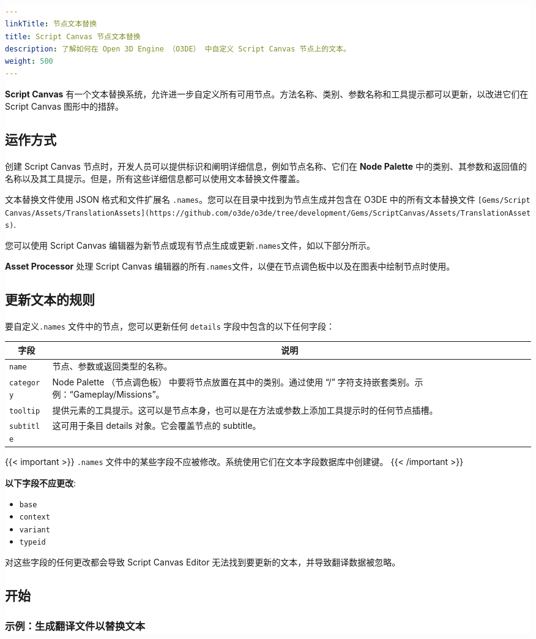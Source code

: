 ```yaml
---
linkTitle: 节点文本替换
title: Script Canvas 节点文本替换
description: 了解如何在 Open 3D Engine （O3DE） 中自定义 Script Canvas 节点上的文本。
weight: 500
---
```


**Script Canvas** 有一个文本替换系统，允许进一步自定义所有可用节点。方法名称、类别、参数名称和工具提示都可以更新，以改进它们在 Script Canvas 图形中的措辞。

## 运作方式

创建 Script Canvas 节点时，开发人员可以提供标识和阐明详细信息，例如节点名称、它们在 **Node Palette** 中的类别、其参数和返回值的名称以及其工具提示。但是，所有这些详细信息都可以使用文本替换文件覆盖。

文本替换文件使用 JSON 格式和文件扩展名 `.names`。您可以在目录中找到为节点生成并包含在 O3DE 中的所有文本替换文件 `[Gems/ScriptCanvas/Assets/TranslationAssets](https://github.com/o3de/o3de/tree/development/Gems/ScriptCanvas/Assets/TranslationAssets)`.

您可以使用 Script Canvas 编辑器为新节点或现有节点生成或更新`.names`文件，如以下部分所示。

**Asset Processor** 处理 Script Canvas 编辑器的所有`.names`文件，以便在节点调色板中以及在图表中绘制节点时使用。

## 更新文本的规则

要自定义`.names` 文件中的节点，您可以更新任何 `details` 字段中包含的以下任何字段：

| 字段 | 说明 |
| --- | --- |
| `name` | 节点、参数或返回类型的名称。 |
| `category` | Node Palette （节点调色板） 中要将节点放置在其中的类别。通过使用 “/” 字符支持嵌套类别。示例：“Gameplay/Missions”。 |
| `tooltip` | 提供元素的工具提示。这可以是节点本身，也可以是在方法或参数上添加工具提示时的任何节点插槽。 |
| `subtitle` | 这可用于条目 details 对象。它会覆盖节点的 subtitle。 |

{{< important >}}
`.names` 文件中的某些字段不应被修改。系统使用它们在文本字段数据库中创建键。
{{< /important >}}

**以下字段不应更改**:

* `base`
* `context`
* `variant`
* `typeid`

对这些字段的任何更改都会导致 Script Canvas Editor 无法找到要更新的文本，并导致翻译数据被忽略。

## 开始

### 示例：生成翻译文件以替换文本
